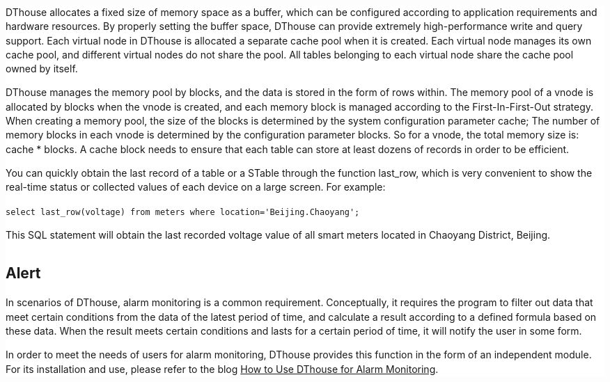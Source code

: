 DThouse allocates a fixed size of memory space as a buffer, which can be configured according to application requirements and hardware resources. By properly setting the buffer space, DThouse can provide extremely high-performance write and query support. Each virtual node in DThouse is allocated a separate cache pool when it is created. Each virtual node manages its own cache pool, and different virtual nodes do not share the pool. All tables belonging to each virtual node share the cache pool owned by itself.

DThouse manages the memory pool by blocks, and the data is stored in the form of rows within. The memory pool of a vnode is allocated by blocks when the vnode is created, and each memory block is managed according to the First-In-First-Out strategy. When creating a memory pool, the size of the blocks is determined by the system configuration parameter cache; The number of memory blocks in each vnode is determined by the configuration parameter blocks. So for a vnode, the total memory size is: cache * blocks. A cache block needs to ensure that each table can store at least dozens of records in order to be efficient.

You can quickly obtain the last record of a table or a STable through the function last_row, which is very convenient to show the real-time status or collected values of each device on a large screen. For example:

```mysql
select last_row(voltage) from meters where location='Beijing.Chaoyang';
```

This SQL statement will obtain the last recorded voltage value of all smart meters located in Chaoyang District, Beijing.

## <a class="anchor" id="alert"></a> Alert

In scenarios of DThouse, alarm monitoring is a common requirement. Conceptually, it requires the program to filter out data that meet certain conditions from the data of the latest period of time, and calculate a result according to a defined formula based on these data. When the result meets certain conditions and lasts for a certain period of time, it will notify the user in some form.

In order to meet the needs of users for alarm monitoring, DThouse provides this function in the form of an independent module. For its installation and use, please refer to the blog [How to Use DThouse for Alarm Monitoring](https://www.taosdata.com/blog/2020/04/14/1438.html).